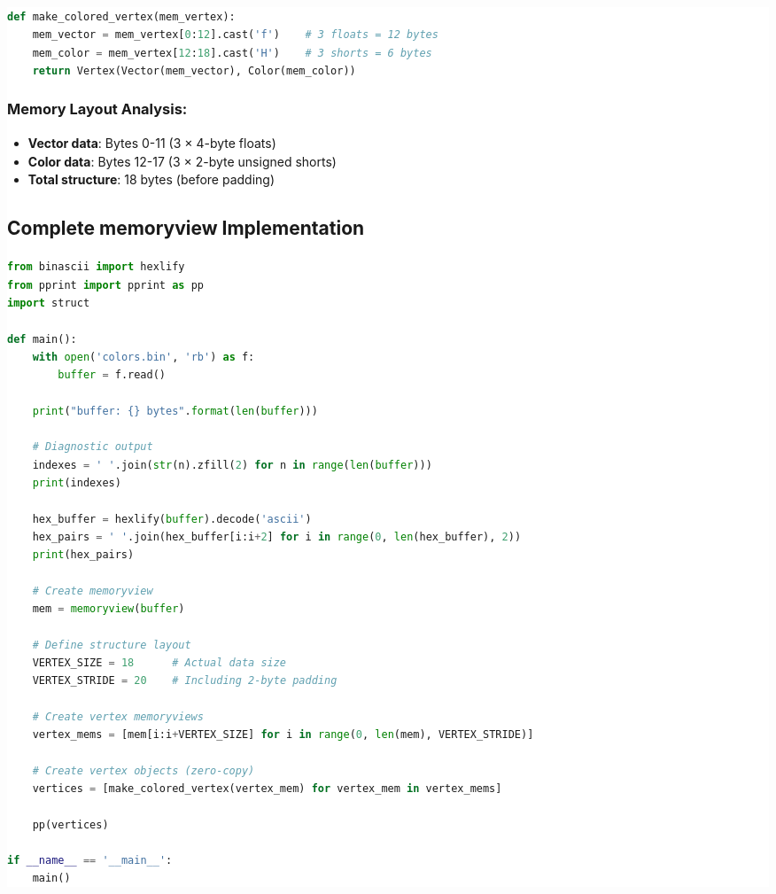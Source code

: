 ```python
def make_colored_vertex(mem_vertex):
    mem_vector = mem_vertex[0:12].cast('f')    # 3 floats = 12 bytes
    mem_color = mem_vertex[12:18].cast('H')    # 3 shorts = 6 bytes
    return Vertex(Vector(mem_vector), Color(mem_color))
```

### Memory Layout Analysis:
- **Vector data**: Bytes 0-11 (3 × 4-byte floats)
- **Color data**: Bytes 12-17 (3 × 2-byte unsigned shorts)
- **Total structure**: 18 bytes (before padding)

## Complete memoryview Implementation

```python
from binascii import hexlify
from pprint import pprint as pp
import struct

def main():
    with open('colors.bin', 'rb') as f:
        buffer = f.read()

    print("buffer: {} bytes".format(len(buffer)))

    # Diagnostic output
    indexes = ' '.join(str(n).zfill(2) for n in range(len(buffer)))
    print(indexes)

    hex_buffer = hexlify(buffer).decode('ascii')
    hex_pairs = ' '.join(hex_buffer[i:i+2] for i in range(0, len(hex_buffer), 2))
    print(hex_pairs)

    # Create memoryview
    mem = memoryview(buffer)

    # Define structure layout
    VERTEX_SIZE = 18      # Actual data size
    VERTEX_STRIDE = 20    # Including 2-byte padding

    # Create vertex memoryviews
    vertex_mems = [mem[i:i+VERTEX_SIZE] for i in range(0, len(mem), VERTEX_STRIDE)]
    
    # Create vertex objects (zero-copy)
    vertices = [make_colored_vertex(vertex_mem) for vertex_mem in vertex_mems]

    pp(vertices)

if __name__ == '__main__':
    main()
```
